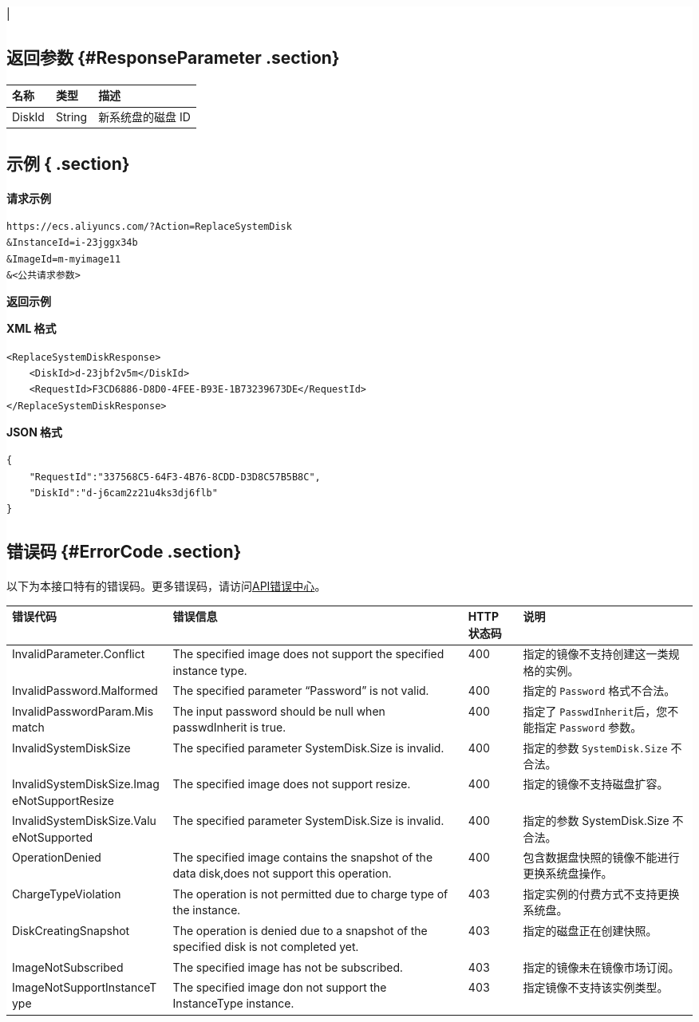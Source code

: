 |

## 返回参数 {#ResponseParameter .section}

|名称|类型|描述|
|:-|:-|:-|
|DiskId|String|新系统盘的磁盘 ID|

## 示例 { .section}

**请求示例** 

```
https://ecs.aliyuncs.com/?Action=ReplaceSystemDisk
&InstanceId=i-23jggx34b
&ImageId=m-myimage11
&<公共请求参数>
```

**返回示例** 

**XML 格式**

```
<ReplaceSystemDiskResponse>
    <DiskId>d-23jbf2v5m</DiskId>
    <RequestId>F3CD6886-D8D0-4FEE-B93E-1B73239673DE</RequestId>
</ReplaceSystemDiskResponse>
```

**JSON 格式** 

```
{
    "RequestId":"337568C5-64F3-4B76-8CDD-D3D8C57B5B8C",
    "DiskId":"d-j6cam2z21u4ks3dj6flb"
}
```

## 错误码 {#ErrorCode .section}

以下为本接口特有的错误码。更多错误码，请访问[API错误中心](https://error-center.alibabacloud.com/status/product/Ecs)。

|错误代码|错误信息|HTTP 状态码|说明|
|:---|:---|:-------|:-|
|InvalidParameter.Conflict|The specified image does not support the specified instance type.|400|指定的镜像不支持创建这一类规格的实例。|
|InvalidPassword.Malformed|The specified parameter “Password” is not valid.|400|指定的 `Password` 格式不合法。|
|InvalidPasswordParam.Mismatch|The input password should be null when passwdInherit is true.|400|指定了 `PasswdInherit`后，您不能指定 `Password` 参数。|
|InvalidSystemDiskSize|The specified parameter SystemDisk.Size is invalid.|400|指定的参数 `SystemDisk.Size` 不合法。|
|InvalidSystemDiskSize.ImageNotSupportResize|The specified image does not support resize.|400|指定的镜像不支持磁盘扩容。|
|InvalidSystemDiskSize.ValueNotSupported|The specified parameter SystemDisk.Size is invalid.|400|指定的参数 SystemDisk.Size 不合法。|
|OperationDenied|The specified image contains the snapshot of the data disk,does not support this operation.|400|包含数据盘快照的镜像不能进行更换系统盘操作。|
|ChargeTypeViolation|The operation is not permitted due to charge type of the instance.|403|指定实例的付费方式不支持更换系统盘。|
|DiskCreatingSnapshot|The operation is denied due to a snapshot of the specified disk is not completed yet.|403|指定的磁盘正在创建快照。|
|ImageNotSubscribed|The specified image has not be subscribed.|403|指定的镜像未在镜像市场订阅。|
|ImageNotSupportInstanceType|The specified image don not support the InstanceType instance.|403|指定镜像不支持该实例类型。|